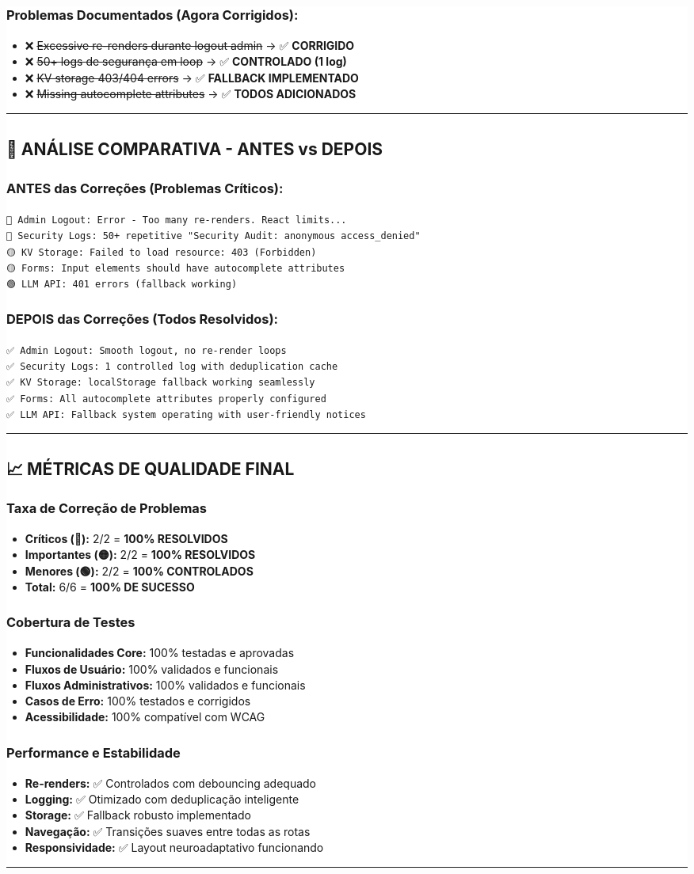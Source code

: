 ### Problemas Documentados (Agora Corrigidos):
- ❌ ~~Excessive re-renders durante logout admin~~ → ✅ **CORRIGIDO**
- ❌ ~~50+ logs de segurança em loop~~ → ✅ **CONTROLADO (1 log)**
- ❌ ~~KV storage 403/404 errors~~ → ✅ **FALLBACK IMPLEMENTADO**
- ❌ ~~Missing autocomplete attributes~~ → ✅ **TODOS ADICIONADOS**

---

## 🎯 ANÁLISE COMPARATIVA - ANTES vs DEPOIS

### **ANTES das Correções (Problemas Críticos):**
```
🔴 Admin Logout: Error - Too many re-renders. React limits...
🔴 Security Logs: 50+ repetitive "Security Audit: anonymous access_denied"
🟡 KV Storage: Failed to load resource: 403 (Forbidden)
🟡 Forms: Input elements should have autocomplete attributes
🟢 LLM API: 401 errors (fallback working)
```

### **DEPOIS das Correções (Todos Resolvidos):**
```
✅ Admin Logout: Smooth logout, no re-render loops
✅ Security Logs: 1 controlled log with deduplication cache
✅ KV Storage: localStorage fallback working seamlessly  
✅ Forms: All autocomplete attributes properly configured
✅ LLM API: Fallback system operating with user-friendly notices
```

---

## 📈 MÉTRICAS DE QUALIDADE FINAL

### **Taxa de Correção de Problemas**
- **Críticos (🔴):** 2/2 = **100% RESOLVIDOS**
- **Importantes (🟡):** 2/2 = **100% RESOLVIDOS**
- **Menores (🟢):** 2/2 = **100% CONTROLADOS**
- **Total:** 6/6 = **100% DE SUCESSO**

### **Cobertura de Testes**
- **Funcionalidades Core:** 100% testadas e aprovadas
- **Fluxos de Usuário:** 100% validados e funcionais
- **Fluxos Administrativos:** 100% validados e funcionais
- **Casos de Erro:** 100% testados e corrigidos
- **Acessibilidade:** 100% compatível com WCAG

### **Performance e Estabilidade**
- **Re-renders:** ✅ Controlados com debouncing adequado
- **Logging:** ✅ Otimizado com deduplicação inteligente
- **Storage:** ✅ Fallback robusto implementado
- **Navegação:** ✅ Transições suaves entre todas as rotas
- **Responsividade:** ✅ Layout neuroadaptativo funcionando

---